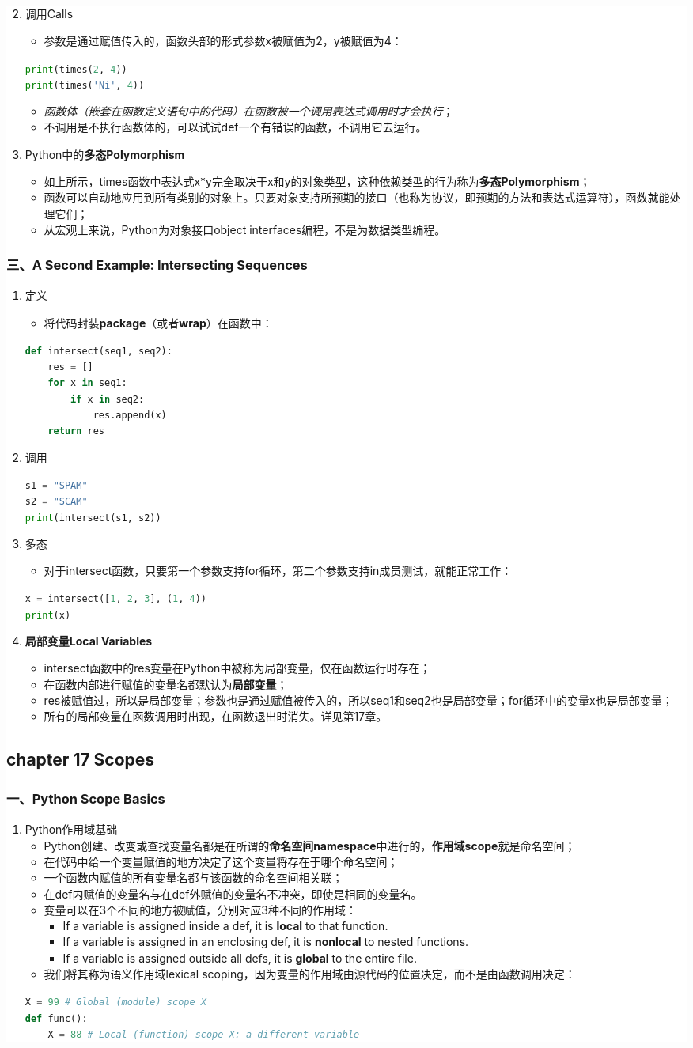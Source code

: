 2. 调用Calls
    - 参数是通过赋值传入的，函数头部的形式参数x被赋值为2，y被赋值为4：
    ``` python
    print(times(2, 4))
    print(times('Ni', 4))
    ```
    - *函数体（嵌套在函数定义语句中的代码）在函数被一个调用表达式调用时才会执行*；
    - 不调用是不执行函数体的，可以试试def一个有错误的函数，不调用它去运行。

3. Python中的**多态Polymorphism**
    - 如上所示，times函数中表达式x*y完全取决于x和y的对象类型，这种依赖类型的行为称为**多态Polymorphism**；
    - 函数可以自动地应用到所有类别的对象上。只要对象支持所预期的接口（也称为协议，即预期的方法和表达式运算符），函数就能处理它们；
    - 从宏观上来说，Python为对象接口object interfaces编程，不是为数据类型编程。


### 三、A Second Example: Intersecting Sequences
1. 定义
    - 将代码封装**package**（或者**wrap**）在函数中：
    ``` python
    def intersect(seq1, seq2):
        res = [] 
        for x in seq1: 
            if x in seq2: 
                res.append(x) 
        return res
    ```

2. 调用
    ``` python
    s1 = "SPAM"
    s2 = "SCAM"
    print(intersect(s1, s2))
    ```

3. 多态
    - 对于intersect函数，只要第一个参数支持for循环，第二个参数支持in成员测试，就能正常工作：
    ``` python
    x = intersect([1, 2, 3], (1, 4))
    print(x)
    ```

4. **局部变量Local Variables**
    - intersect函数中的res变量在Python中被称为局部变量，仅在函数运行时存在；
    - 在函数内部进行赋值的变量名都默认为**局部变量**；
    - res被赋值过，所以是局部变量；参数也是通过赋值被传入的，所以seq1和seq2也是局部变量；for循环中的变量x也是局部变量；
    - 所有的局部变量在函数调用时出现，在函数退出时消失。详见第17章。


## chapter 17 Scopes
### 一、Python Scope Basics
1. Python作用域基础
    - Python创建、改变或查找变量名都是在所谓的**命名空间namespace**中进行的，**作用域scope**就是命名空间；
    - 在代码中给一个变量赋值的地方决定了这个变量将存在于哪个命名空间；
    - 一个函数内赋值的所有变量名都与该函数的命名空间相关联；
    - 在def内赋值的变量名与在def外赋值的变量名不冲突，即使是相同的变量名。
    - 变量可以在3个不同的地方被赋值，分别对应3种不同的作用域：
        - If a variable is assigned inside a def, it is **local** to that function.
        - If a variable is assigned in an enclosing def, it is **nonlocal** to nested functions.
        - If a variable is assigned outside all defs, it is **global** to the entire file.
    - 我们将其称为语义作用域lexical scoping，因为变量的作用域由源代码的位置决定，而不是由函数调用决定：
    ``` python
    X = 99 # Global (module) scope X
    def func():
        X = 88 # Local (function) scope X: a different variable
    ```